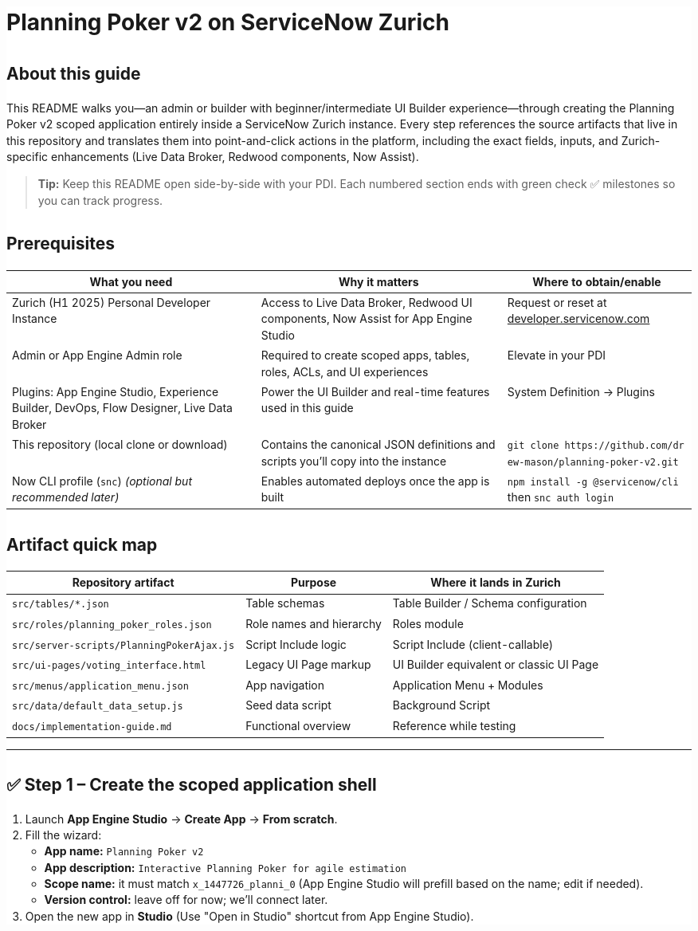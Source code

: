 # Planning Poker v2 on ServiceNow Zurich

## About this guide
This README walks you—an admin or builder with beginner/intermediate UI Builder experience—through creating the Planning Poker v2 scoped application entirely inside a ServiceNow Zurich instance. Every step references the source artifacts that live in this repository and translates them into point-and-click actions in the platform, including the exact fields, inputs, and Zurich-specific enhancements (Live Data Broker, Redwood components, Now Assist).

> **Tip:** Keep this README open side-by-side with your PDI. Each numbered section ends with green check ✅ milestones so you can track progress.

## Prerequisites
| What you need | Why it matters | Where to obtain/enable |
| --- | --- | --- |
| Zurich (H1 2025) Personal Developer Instance | Access to Live Data Broker, Redwood UI components, Now Assist for App Engine Studio | Request or reset at [developer.servicenow.com](https://developer.servicenow.com/) |
| Admin or App Engine Admin role | Required to create scoped apps, tables, roles, ACLs, and UI experiences | Elevate in your PDI |
| Plugins: App Engine Studio, Experience Builder, DevOps, Flow Designer, Live Data Broker | Power the UI Builder and real-time features used in this guide | System Definition → Plugins |
| This repository (local clone or download) | Contains the canonical JSON definitions and scripts you’ll copy into the instance | `git clone https://github.com/drew-mason/planning-poker-v2.git` |
| Now CLI profile (`snc`) *(optional but recommended later)* | Enables automated deploys once the app is built | `npm install -g @servicenow/cli` then `snc auth login` |

## Artifact quick map
| Repository artifact | Purpose | Where it lands in Zurich |
| --- | --- | --- |
| `src/tables/*.json` | Table schemas | Table Builder / Schema configuration |
| `src/roles/planning_poker_roles.json` | Role names and hierarchy | Roles module |
| `src/server-scripts/PlanningPokerAjax.js` | Script Include logic | Script Include (client-callable) |
| `src/ui-pages/voting_interface.html` | Legacy UI Page markup | UI Builder equivalent or classic UI Page |
| `src/menus/application_menu.json` | App navigation | Application Menu + Modules |
| `src/data/default_data_setup.js` | Seed data script | Background Script |
| `docs/implementation-guide.md` | Functional overview | Reference while testing |

---

## ✅ Step 1 – Create the scoped application shell
1. Launch **App Engine Studio** → **Create App** → **From scratch**.
2. Fill the wizard:
   - **App name:** `Planning Poker v2`
   - **App description:** `Interactive Planning Poker for agile estimation`
   - **Scope name:** it must match `x_1447726_planni_0` (App Engine Studio will prefill based on the name; edit if needed).
   - **Version control:** leave off for now; we’ll connect later.
3. Open the new app in **Studio** (Use "Open in Studio" shortcut from App Engine Studio).
